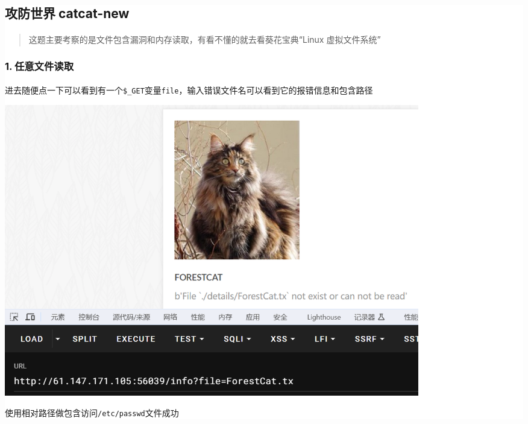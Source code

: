 ## 攻防世界 catcat-new

> 这题主要考察的是文件包含漏洞和内存读取，有看不懂的就去看葵花宝典“Linux 虚拟文件系统”

### 1. 任意文件读取

进去随便点一下可以看到有一个`$_GET`变量`file`，输入错误文件名可以看到它的报错信息和包含路径

<img src="CTF.assets/image-20231118162602292.png" alt="image-20231118162602292" style="zoom:67%;" />

使用相对路径做包含访问`/etc/passwd`文件成功
